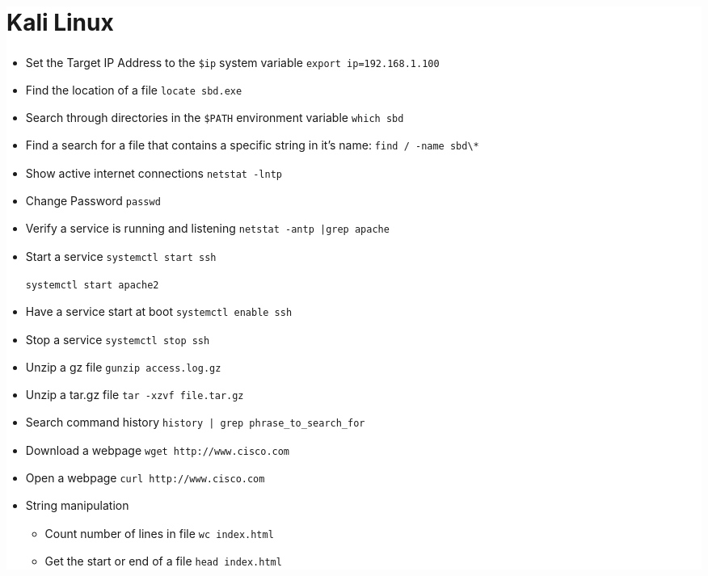 Kali Linux
========================================================================================================

-   Set the Target IP Address to the `$ip` system variable
    `export ip=192.168.1.100`

-   Find the location of a file
    `locate sbd.exe`

-   Search through directories in the `$PATH` environment variable
    `which sbd`

-   Find a search for a file that contains a specific string in it’s
    name:
    `find / -name sbd\*`

-   Show active internet connections
    `netstat -lntp`

-   Change Password
    `passwd`

-   Verify a service is running and listening
    `netstat -antp |grep apache`

-   Start a service
    `systemctl start ssh  `

    `systemctl start apache2`

-   Have a service start at boot
    `systemctl enable ssh`

-   Stop a service
    `systemctl stop ssh`

-   Unzip a gz file
    `gunzip access.log.gz`

-   Unzip a tar.gz file
    `tar -xzvf file.tar.gz`

-   Search command history
    `history | grep phrase_to_search_for`

-   Download a webpage
    `wget http://www.cisco.com`

-   Open a webpage
    `curl http://www.cisco.com`

-   String manipulation

    -   Count number of lines in file
        `wc index.html`

    -   Get the start or end of a file
        `head index.html`
